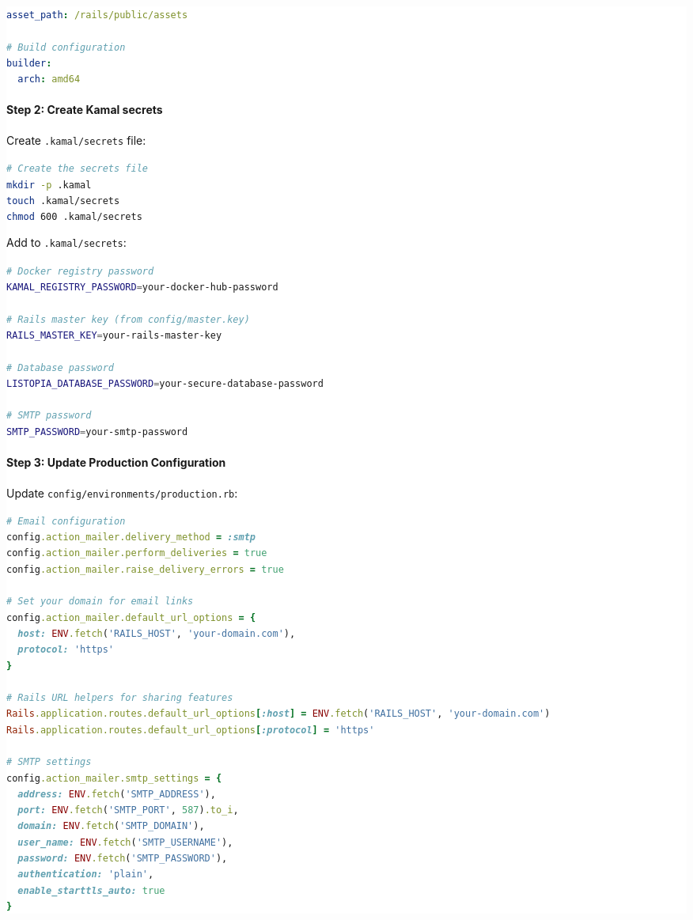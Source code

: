 ```yaml
asset_path: /rails/public/assets

# Build configuration
builder:
  arch: amd64
```

#### Step 2: Create Kamal secrets

Create `.kamal/secrets` file:

```bash
# Create the secrets file
mkdir -p .kamal
touch .kamal/secrets
chmod 600 .kamal/secrets
```

Add to `.kamal/secrets`:

```bash
# Docker registry password
KAMAL_REGISTRY_PASSWORD=your-docker-hub-password

# Rails master key (from config/master.key)
RAILS_MASTER_KEY=your-rails-master-key

# Database password
LISTOPIA_DATABASE_PASSWORD=your-secure-database-password

# SMTP password
SMTP_PASSWORD=your-smtp-password
```

#### Step 3: Update Production Configuration

Update `config/environments/production.rb`:

```ruby
# Email configuration
config.action_mailer.delivery_method = :smtp
config.action_mailer.perform_deliveries = true
config.action_mailer.raise_delivery_errors = true

# Set your domain for email links
config.action_mailer.default_url_options = { 
  host: ENV.fetch('RAILS_HOST', 'your-domain.com'),
  protocol: 'https'
}

# Rails URL helpers for sharing features
Rails.application.routes.default_url_options[:host] = ENV.fetch('RAILS_HOST', 'your-domain.com')
Rails.application.routes.default_url_options[:protocol] = 'https'

# SMTP settings
config.action_mailer.smtp_settings = {
  address: ENV.fetch('SMTP_ADDRESS'),
  port: ENV.fetch('SMTP_PORT', 587).to_i,
  domain: ENV.fetch('SMTP_DOMAIN'),
  user_name: ENV.fetch('SMTP_USERNAME'),
  password: ENV.fetch('SMTP_PASSWORD'),
  authentication: 'plain',
  enable_starttls_auto: true
}
```
